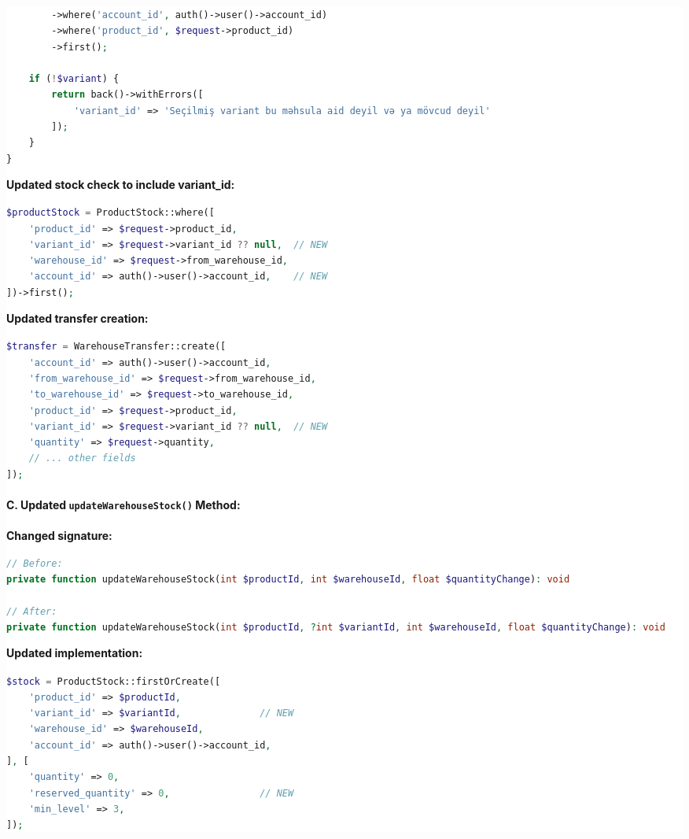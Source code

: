 ```php
        ->where('account_id', auth()->user()->account_id)
        ->where('product_id', $request->product_id)
        ->first();

    if (!$variant) {
        return back()->withErrors([
            'variant_id' => 'Seçilmiş variant bu məhsula aid deyil və ya mövcud deyil'
        ]);
    }
}
```

**Updated stock check to include variant_id:**
```php
$productStock = ProductStock::where([
    'product_id' => $request->product_id,
    'variant_id' => $request->variant_id ?? null,  // NEW
    'warehouse_id' => $request->from_warehouse_id,
    'account_id' => auth()->user()->account_id,    // NEW
])->first();
```

**Updated transfer creation:**
```php
$transfer = WarehouseTransfer::create([
    'account_id' => auth()->user()->account_id,
    'from_warehouse_id' => $request->from_warehouse_id,
    'to_warehouse_id' => $request->to_warehouse_id,
    'product_id' => $request->product_id,
    'variant_id' => $request->variant_id ?? null,  // NEW
    'quantity' => $request->quantity,
    // ... other fields
]);
```

#### C. Updated `updateWarehouseStock()` Method:

**Changed signature:**
```php
// Before:
private function updateWarehouseStock(int $productId, int $warehouseId, float $quantityChange): void

// After:
private function updateWarehouseStock(int $productId, ?int $variantId, int $warehouseId, float $quantityChange): void
```

**Updated implementation:**
```php
$stock = ProductStock::firstOrCreate([
    'product_id' => $productId,
    'variant_id' => $variantId,              // NEW
    'warehouse_id' => $warehouseId,
    'account_id' => auth()->user()->account_id,
], [
    'quantity' => 0,
    'reserved_quantity' => 0,                // NEW
    'min_level' => 3,
]);
```
